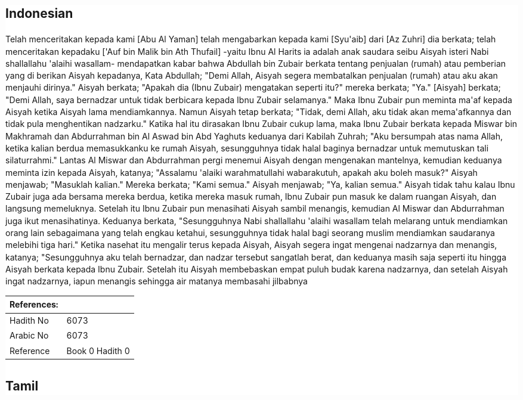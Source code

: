 
## Indonesian


<div dir="ltr" lang="id" style={{fontSize:'larger',backgroundColor:'#f8f9fa',padding:20}}>
Telah menceritakan kepada kami [Abu Al Yaman] telah mengabarkan kepada kami [Syu'aib] dari [Az Zuhri] dia berkata; telah menceritakan kepadaku ['Auf bin Malik bin Ath Thufail] -yaitu Ibnu Al Harits ia adalah anak saudara seibu Aisyah isteri Nabi shallallahu 'alaihi wasallam- mendapatkan kabar bahwa Abdullah bin Zubair berkata tentang penjualan (rumah) atau pemberian yang di berikan Aisyah kepadanya, Kata Abdullah; "Demi Allah, Aisyah segera membatalkan penjualan (rumah) atau aku akan menjauhi dirinya." Aisyah berkata; "Apakah dia (Ibnu Zubair) mengatakan seperti itu?" mereka berkata; "Ya." [Aisyah] berkata; "Demi Allah, saya bernadzar untuk tidak berbicara kepada Ibnu Zubair selamanya." Maka Ibnu Zubair pun meminta ma'af kepada Aisyah ketika Aisyah lama mendiamkannya. Namun Aisyah tetap berkata; "Tidak, demi Allah, aku tidak akan mema'afkannya dan tidak pula menghentikan nadzarku." Katika hal itu dirasakan Ibnu Zubair cukup lama, maka Ibnu Zubair berkata kepada Miswar bin Makhramah dan Abdurrahman bin Al Aswad bin Abd Yaghuts keduanya dari Kabilah Zuhrah; "Aku bersumpah atas nama Allah, ketika kalian berdua memasukkanku ke rumah Aisyah, sesungguhnya tidak halal baginya bernadzar untuk memutuskan tali silaturrahmi." Lantas Al Miswar dan Abdurrahman pergi menemui Aisyah dengan mengenakan mantelnya, kemudian keduanya meminta izin kepada Aisyah, katanya; "Assalamu 'alaiki warahmatullahi wabarakutuh, apakah aku boleh masuk?" Aisyah menjawab; "Masuklah kalian." Mereka berkata; "Kami semua." Aisyah menjawab; "Ya, kalian semua." Aisyah tidak tahu kalau Ibnu Zubair juga ada bersama mereka berdua, ketika mereka masuk rumah, Ibnu Zubair pun masuk ke dalam ruangan Aisyah, dan langsung memeluknya. Setelah itu Ibnu Zubair pun menasihati Aisyah sambil menangis, kemudian Al Miswar dan Abdurrahman juga ikut menasihatinya. Keduanya berkata, "Sesungguhnya Nabi shallallahu 'alaihi wasallam telah melarang untuk mendiamkan orang lain sebagaimana yang telah engkau ketahui, sesungguhnya tidak halal bagi seorang muslim mendiamkan saudaranya melebihi tiga hari." Ketika nasehat itu mengalir terus kepada Aisyah, Aisyah segera ingat mengenai nadzarnya dan menangis, katanya; "Sesungguhnya aku telah bernadzar, dan nadzar tersebut sangatlah berat, dan keduanya masih saja seperti itu hingga Aisyah berkata kepada Ibnu Zubair. Setelah itu Aisyah membebaskan empat puluh budak karena nadzarnya, dan setelah Aisyah ingat nadzarnya, iapun menangis sehingga air matanya membasahi jilbabnya
</div>
<div style={{backgroundColor:'#f8f9fa',padding:20, marginBottom: 10}}><table> <thead> <tr> <th>References:</th> <th></th> </tr> </thead> <tbody><tr><td>Hadith No</td><td>6073</td></tr><tr><td>Arabic No</td><td>6073</td></tr><tr><td>Reference</td><td>Book 0 Hadith 0</td></tr></tbody></table></div>

## Tamil


<div dir="ltr" lang="ta" style={{fontSize:'larger',backgroundColor:'#f8f9fa',padding:20}}>